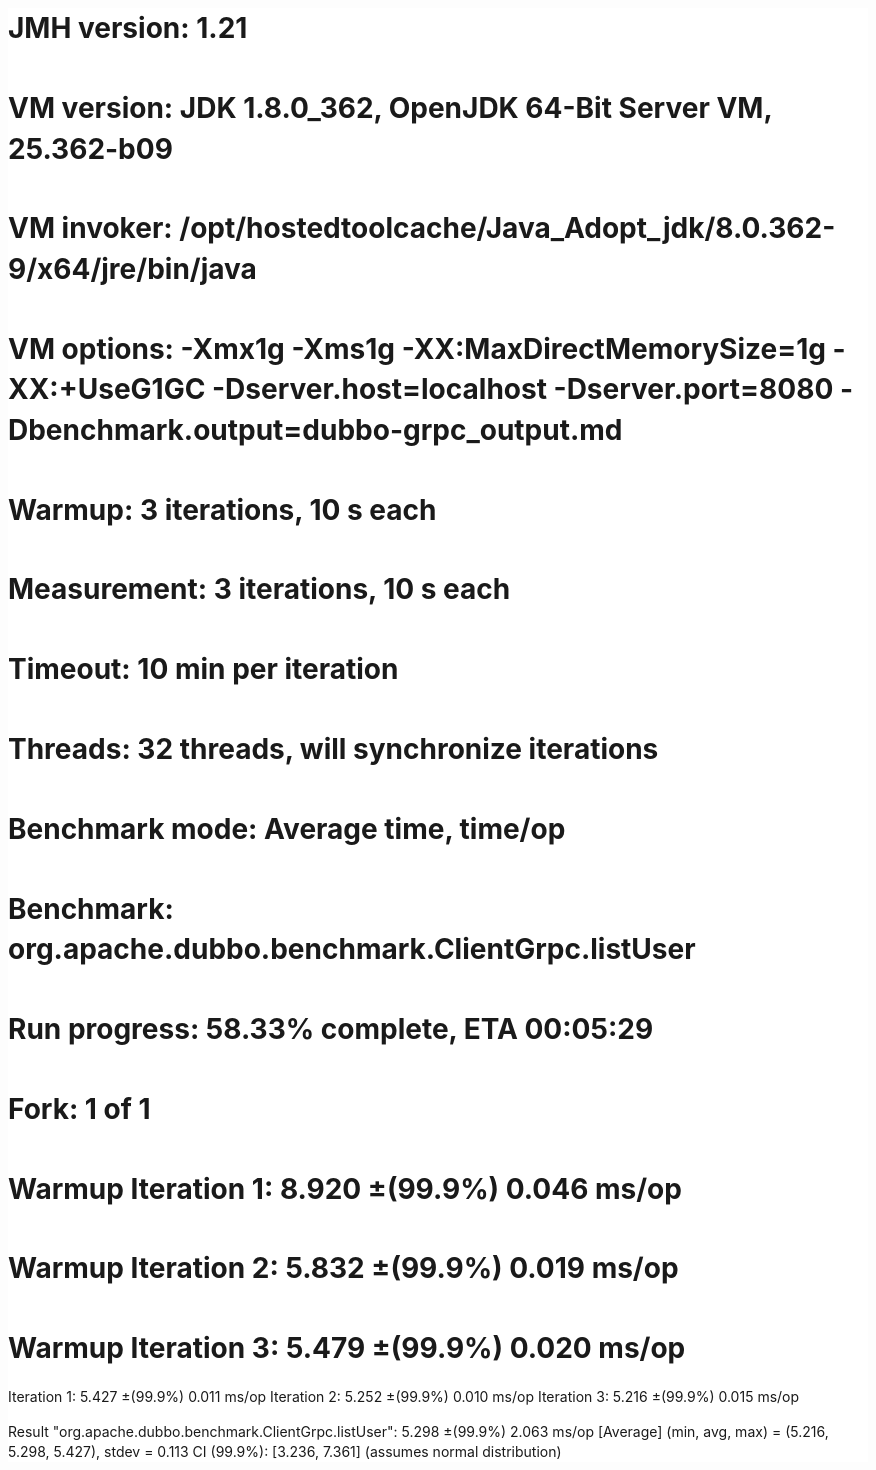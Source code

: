 
# JMH version: 1.21
# VM version: JDK 1.8.0_362, OpenJDK 64-Bit Server VM, 25.362-b09
# VM invoker: /opt/hostedtoolcache/Java_Adopt_jdk/8.0.362-9/x64/jre/bin/java
# VM options: -Xmx1g -Xms1g -XX:MaxDirectMemorySize=1g -XX:+UseG1GC -Dserver.host=localhost -Dserver.port=8080 -Dbenchmark.output=dubbo-grpc_output.md
# Warmup: 3 iterations, 10 s each
# Measurement: 3 iterations, 10 s each
# Timeout: 10 min per iteration
# Threads: 32 threads, will synchronize iterations
# Benchmark mode: Average time, time/op
# Benchmark: org.apache.dubbo.benchmark.ClientGrpc.listUser

# Run progress: 58.33% complete, ETA 00:05:29
# Fork: 1 of 1
# Warmup Iteration   1: 8.920 ±(99.9%) 0.046 ms/op
# Warmup Iteration   2: 5.832 ±(99.9%) 0.019 ms/op
# Warmup Iteration   3: 5.479 ±(99.9%) 0.020 ms/op
Iteration   1: 5.427 ±(99.9%) 0.011 ms/op
Iteration   2: 5.252 ±(99.9%) 0.010 ms/op
Iteration   3: 5.216 ±(99.9%) 0.015 ms/op


Result "org.apache.dubbo.benchmark.ClientGrpc.listUser":
  5.298 ±(99.9%) 2.063 ms/op [Average]
  (min, avg, max) = (5.216, 5.298, 5.427), stdev = 0.113
  CI (99.9%): [3.236, 7.361] (assumes normal distribution)
